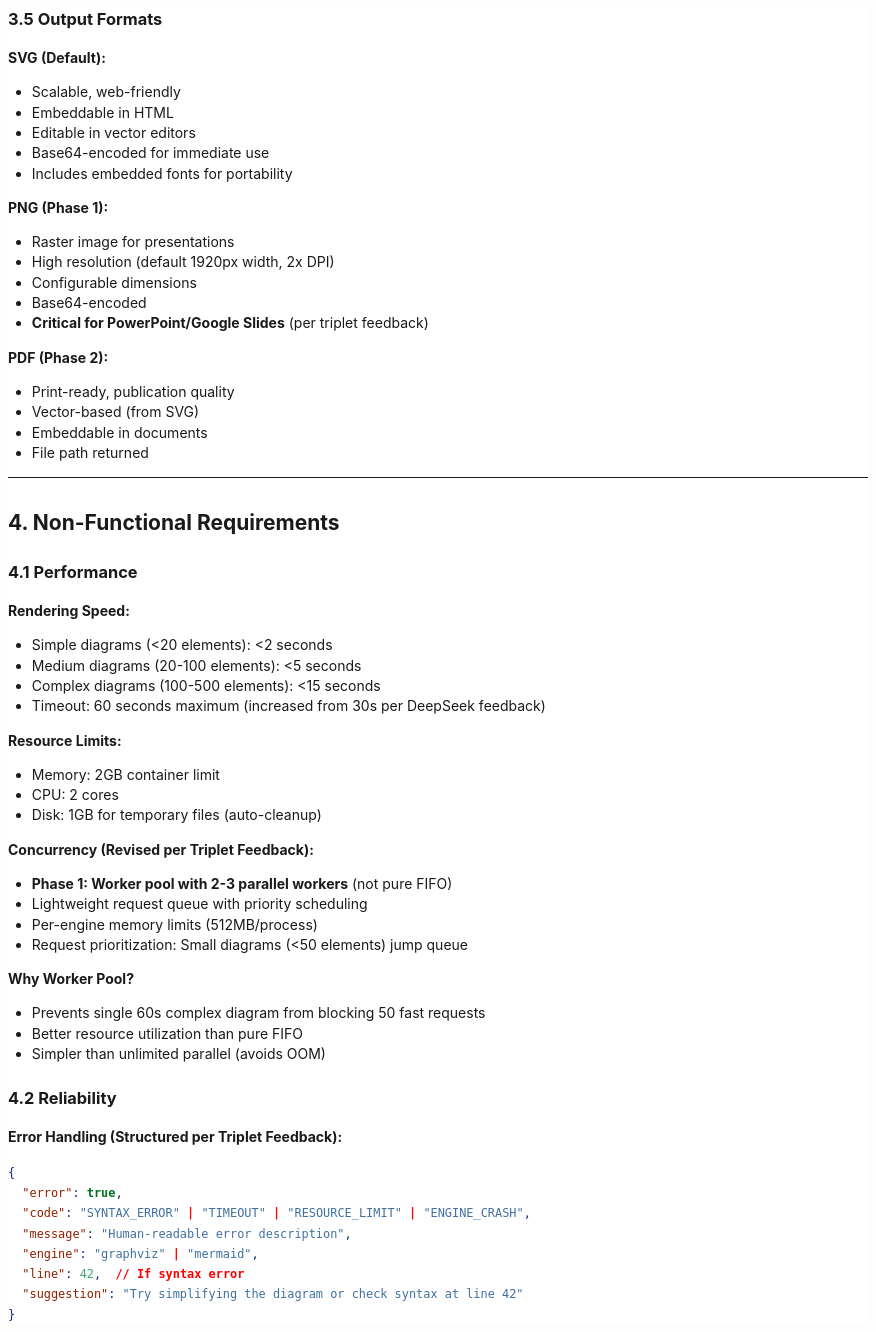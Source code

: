 ### 3.5 Output Formats

**SVG (Default):**
- Scalable, web-friendly
- Embeddable in HTML
- Editable in vector editors
- Base64-encoded for immediate use
- Includes embedded fonts for portability

**PNG (Phase 1):**
- Raster image for presentations
- High resolution (default 1920px width, 2x DPI)
- Configurable dimensions
- Base64-encoded
- **Critical for PowerPoint/Google Slides** (per triplet feedback)

**PDF (Phase 2):**
- Print-ready, publication quality
- Vector-based (from SVG)
- Embeddable in documents
- File path returned

---

## 4. Non-Functional Requirements

### 4.1 Performance

**Rendering Speed:**
- Simple diagrams (<20 elements): <2 seconds
- Medium diagrams (20-100 elements): <5 seconds
- Complex diagrams (100-500 elements): <15 seconds
- Timeout: 60 seconds maximum (increased from 30s per DeepSeek feedback)

**Resource Limits:**
- Memory: 2GB container limit
- CPU: 2 cores
- Disk: 1GB for temporary files (auto-cleanup)

**Concurrency (Revised per Triplet Feedback):**
- **Phase 1: Worker pool with 2-3 parallel workers** (not pure FIFO)
- Lightweight request queue with priority scheduling
- Per-engine memory limits (512MB/process)
- Request prioritization: Small diagrams (<50 elements) jump queue

**Why Worker Pool?**
- Prevents single 60s complex diagram from blocking 50 fast requests
- Better resource utilization than pure FIFO
- Simpler than unlimited parallel (avoids OOM)

### 4.2 Reliability

**Error Handling (Structured per Triplet Feedback):**
```json
{
  "error": true,
  "code": "SYNTAX_ERROR" | "TIMEOUT" | "RESOURCE_LIMIT" | "ENGINE_CRASH",
  "message": "Human-readable error description",
  "engine": "graphviz" | "mermaid",
  "line": 42,  // If syntax error
  "suggestion": "Try simplifying the diagram or check syntax at line 42"
}
```

